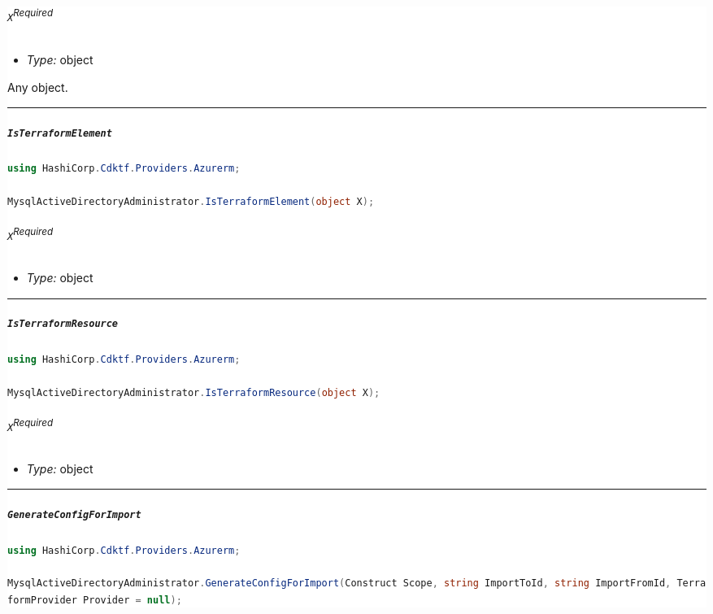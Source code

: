 ###### `X`<sup>Required</sup> <a name="X" id="@cdktf/provider-azurerm.mysqlActiveDirectoryAdministrator.MysqlActiveDirectoryAdministrator.isConstruct.parameter.x"></a>

- *Type:* object

Any object.

---

##### `IsTerraformElement` <a name="IsTerraformElement" id="@cdktf/provider-azurerm.mysqlActiveDirectoryAdministrator.MysqlActiveDirectoryAdministrator.isTerraformElement"></a>

```csharp
using HashiCorp.Cdktf.Providers.Azurerm;

MysqlActiveDirectoryAdministrator.IsTerraformElement(object X);
```

###### `X`<sup>Required</sup> <a name="X" id="@cdktf/provider-azurerm.mysqlActiveDirectoryAdministrator.MysqlActiveDirectoryAdministrator.isTerraformElement.parameter.x"></a>

- *Type:* object

---

##### `IsTerraformResource` <a name="IsTerraformResource" id="@cdktf/provider-azurerm.mysqlActiveDirectoryAdministrator.MysqlActiveDirectoryAdministrator.isTerraformResource"></a>

```csharp
using HashiCorp.Cdktf.Providers.Azurerm;

MysqlActiveDirectoryAdministrator.IsTerraformResource(object X);
```

###### `X`<sup>Required</sup> <a name="X" id="@cdktf/provider-azurerm.mysqlActiveDirectoryAdministrator.MysqlActiveDirectoryAdministrator.isTerraformResource.parameter.x"></a>

- *Type:* object

---

##### `GenerateConfigForImport` <a name="GenerateConfigForImport" id="@cdktf/provider-azurerm.mysqlActiveDirectoryAdministrator.MysqlActiveDirectoryAdministrator.generateConfigForImport"></a>

```csharp
using HashiCorp.Cdktf.Providers.Azurerm;

MysqlActiveDirectoryAdministrator.GenerateConfigForImport(Construct Scope, string ImportToId, string ImportFromId, TerraformProvider Provider = null);
```
